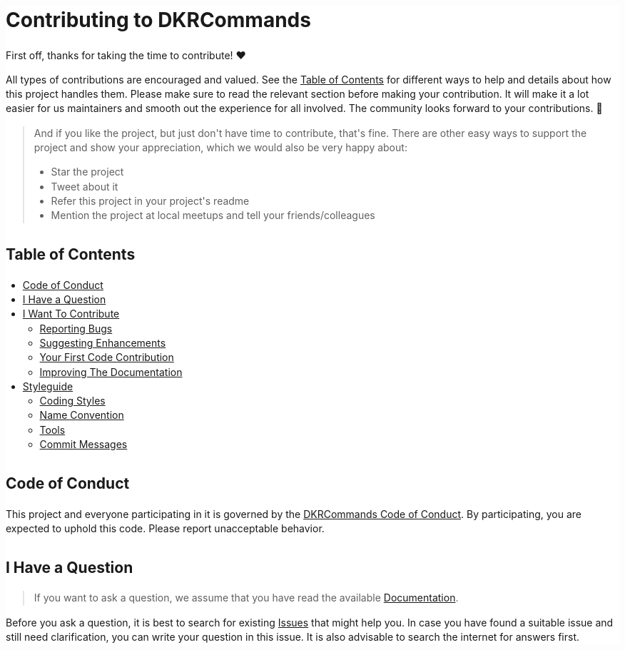 

# Contributing to DKRCommands

First off, thanks for taking the time to contribute! ❤️

All types of contributions are encouraged and valued. See the [Table of Contents](#table-of-contents) for different ways
to help and details about how this project handles them. Please make sure to read the relevant section before making
your contribution. It will make it a lot easier for us maintainers and smooth out the experience for all involved. The
community looks forward to your contributions. 🎉

> And if you like the project, but just don't have time to contribute, that's fine. There are other easy ways to support
> the project and show your appreciation, which we would also be very happy about:
> - Star the project
> - Tweet about it
> - Refer this project in your project's readme
> - Mention the project at local meetups and tell your friends/colleagues



## Table of Contents

- [Code of Conduct](#code-of-conduct)
- [I Have a Question](#i-have-a-question)
- [I Want To Contribute](#i-want-to-contribute)
    - [Reporting Bugs](#reporting-bugs)
    - [Suggesting Enhancements](#suggesting-enhancements)
    - [Your First Code Contribution](#your-first-code-contribution)
    - [Improving The Documentation](#improving-the-documentation)
- [Styleguide](#styleguide)
    - [Coding Styles](#coding-styles)
    - [Name Convention](#name-convention)
    - [Tools](#tools)
    - [Commit Messages](#commit-messages)

## Code of Conduct

This project and everyone participating in it is governed by the
[DKRCommands Code of Conduct](https://github.com/DKRCommands/Cooldowns/blob/main/CODE_OF_CONDUCT.md).
By participating, you are expected to uphold this code. Please report unacceptable behavior.

## I Have a Question

> If you want to ask a question, we assume that you have read the
> available [Documentation](https://karel-kryda.gitbook.io/dkrcommands/).

Before you ask a question, it is best to search for existing [Issues](https://github.com/DKRCommands/Cooldowns/issues)
that might help you. In case you have found a suitable issue and still need clarification, you can write your question
in this issue. It is also advisable to search the internet for answers first.

